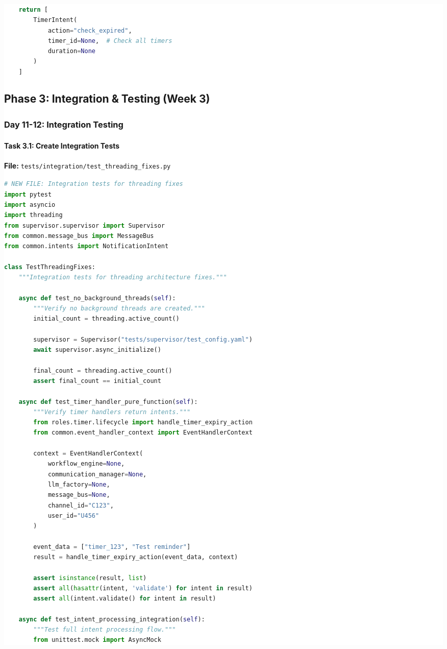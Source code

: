 ```python
    return [
        TimerIntent(
            action="check_expired",
            timer_id=None,  # Check all timers
            duration=None
        )
    ]
```

## Phase 3: Integration & Testing (Week 3)

### **Day 11-12: Integration Testing**

#### **Task 3.1: Create Integration Tests**

**File:** `tests/integration/test_threading_fixes.py`

```python
# NEW FILE: Integration tests for threading fixes
import pytest
import asyncio
import threading
from supervisor.supervisor import Supervisor
from common.message_bus import MessageBus
from common.intents import NotificationIntent

class TestThreadingFixes:
    """Integration tests for threading architecture fixes."""

    async def test_no_background_threads(self):
        """Verify no background threads are created."""
        initial_count = threading.active_count()

        supervisor = Supervisor("tests/supervisor/test_config.yaml")
        await supervisor.async_initialize()

        final_count = threading.active_count()
        assert final_count == initial_count

    async def test_timer_handler_pure_function(self):
        """Verify timer handlers return intents."""
        from roles.timer.lifecycle import handle_timer_expiry_action
        from common.event_handler_context import EventHandlerContext

        context = EventHandlerContext(
            workflow_engine=None,
            communication_manager=None,
            llm_factory=None,
            message_bus=None,
            channel_id="C123",
            user_id="U456"
        )

        event_data = ["timer_123", "Test reminder"]
        result = handle_timer_expiry_action(event_data, context)

        assert isinstance(result, list)
        assert all(hasattr(intent, 'validate') for intent in result)
        assert all(intent.validate() for intent in result)

    async def test_intent_processing_integration(self):
        """Test full intent processing flow."""
        from unittest.mock import AsyncMock
```